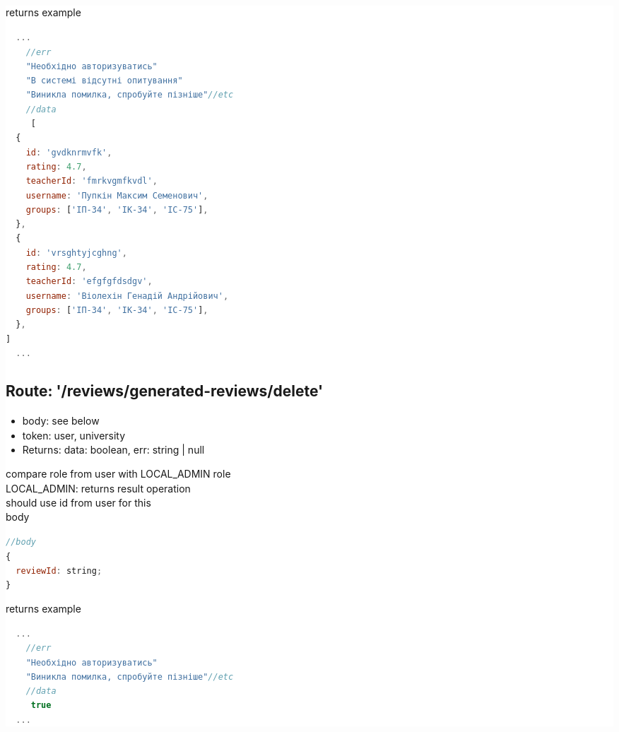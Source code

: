 <span>returns example</span>

```javascript
  ...
    //err
    "Необхідно авторизуватись"
    "В системі відсутні опитування"
    "Виникла помилка, спробуйте пізніше"//etc
    //data
     [
  {
    id: 'gvdknrmvfk',
    rating: 4.7,
    teacherId: 'fmrkvgmfkvdl',
    username: 'Пупкін Максим Семенович',
    groups: ['ІП-34', 'ІК-34', 'ІС-75'],
  },
  {
    id: 'vrsghtyjcghng',
    rating: 4.7,
    teacherId: 'efgfgfdsdgv',
    username: 'Віолехін Генадій Андрійович',
    groups: ['ІП-34', 'ІК-34', 'ІС-75'],
  },
]
  ...
```

## <h2>Route: '/reviews/generated-reviews/delete'</h2>

- body: see below
- token: user, university
- Returns: data: boolean, err: string | null

<div>compare role from user with LOCAL_ADMIN role<br/>
LOCAL_ADMIN: returns result operation<br/>
should use id from user for this<br/></div>
<span>body</span>

```javascript
//body
{
  reviewId: string;
}
```

<span>returns example</span>

```javascript
  ...
    //err
    "Необхідно авторизуватись"
    "Виникла помилка, спробуйте пізніше"//etc
    //data
     true
  ...
```
